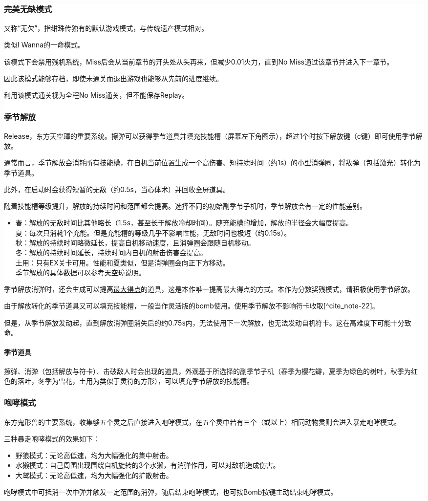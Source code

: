 

### 完美无缺模式
  
又称“无欠”，指绀珠传独有的默认游戏模式，与传统遗产模式相对。  

类似I Wanna的一命模式。  

该模式下会禁用残机系统，Miss后会从当前章节的开头处从头再来，但减少0.01火力，直到No Miss通过该章节并进入下一章节。  

因此该模式能够存档，即使未通关而退出游戏也能够从先前的进度继续。  

利用该模式通关视为全程No Miss通关，但不能保存Replay。
  


### 季节解放
  
Release，东方天空璋的重要系统。擦弹可以获得季节道具并填充技能槽（屏幕左下角图示），超过1个时按下解放键（c键）即可使用季节解放。  

通常而言，季节解放会消耗所有技能槽，在自机当前位置生成一个高伤害、短持续时间（约1s）的小型消弹圈，将敌弹（包括激光）转化为季节道具。  

此外，在启动时会获得短暂的无敌（约0.5s，当心体术）并回收全屏道具。  

随着技能槽等级提升，解放的持续时间和范围都会提高。选择不同的初始副季节子机时，季节解放会有一定的性能差别。
  

- 春：解放的无敌时间比其他略长（1.5s，甚至长于解放冷却时间）。随充能槽的增加，解放的半径会大幅度提高。  
夏：每次只消耗1个充能。但是充能槽的等级几乎不影响性能，无敌时间也极短（约0.15s）。  
秋：解放的持续时间略微延长，提高自机移动速度，且消弹圈会跟随自机移动。  
冬：解放的持续时间延长，持续时间内自机的射击伤害会提高。  
土用：只有EX关卡可用。性能和夏类似，但是消弹圈会向正下方移动。  
季节解放的具体数据可以参考[天空璋说明](./游戏攻略-STG机体说明-东方天空璋.md)。

  
季节解放消弹时，还会生成可以提高[最大得点](#最大得点)的道具，这是本作唯一提高最大得点的方式。本作为分数奖残模式，请积极使用季节解放。  

由于解放转化的季节道具又可以填充技能槽，一般当作灵活版的bomb使用。使用季节解放不影响符卡收取[^cite_note-22]。  

但是，从季节解放发动起，直到解放消弹圈消失后的约0.75s内，无法使用下一次解放，也无法发动自机符卡。这在高难度下可能十分致命。
  


#### 季节道具
  
擦弹、消弹（包括解放与符卡）、击破敌人时会出现的道具，外观基于所选择的副季节子机（春季为樱花瓣，夏季为绿色的树叶，秋季为红色的落叶，冬季为雪花，土用为类似于灵符的方形），可以填充季节解放的技能槽。
  


### 咆哮模式
  
东方鬼形兽的主要系统，收集够五个灵之后直接进入咆哮模式，在五个灵中若有三个（或以上）相同动物灵则会进入暴走咆哮模式。
  
  
三种暴走咆哮模式的效果如下：
  

- 野狼模式：无论高低速，均为大幅强化的集中射击。
- 水獭模式：自己周围出现围绕自机旋转的3个水獭，有消弹作用，可以对敌机造成伤害。
- 大鹫模式：无论高低速，均为大幅强化的扩散射击。

  
咆哮模式中可抵消一次中弹并触发一定范围的消弹，随后结束咆哮模式，也可按Bomb按键主动结束咆哮模式。
  